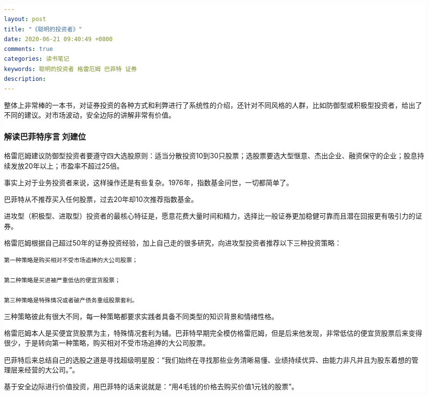 ```yaml
---
layout: post
title: "《聪明的投资者》"
date: 2020-06-21 09:40:49 +0800
comments: true
categories: 读书笔记 
keywords: 聪明的投资者 格雷厄姆 巴菲特 证券
description: 
---
```


整体上非常棒的一本书，对证券投资的各种方式和利弊进行了系统性的介绍，还针对不同风格的人群，比如防御型或积极型投资者，给出了不同的建议。对市场波动，安全边际的讲解非常有价值。







### 解读巴菲特序言  刘建位



格雷厄姆建议防御型投资者要遵守四大选股原则：适当分散投资10到30只股票；选股票要选大型惬意、杰出企业、融资保守的企业；股息持续发放20年以上；市盈率不超过25倍。



事实上对于业务投资者来说，这样操作还是有些复杂。1976年，指数基金问世，一切都简单了。



巴菲特从不推荐买入任何股票，过去20年却10次推荐指数基金。



进攻型（积极型、进取型）投资者的最核心特征是，愿意花费大量时间和精力，选择比一般证券更加稳健可靠而且潜在回报更有吸引力的证券。



格雷厄姆根据自己超过50年的证券投资经验，加上自己走的很多研究，向进攻型投资者推荐以下三种投资策略：

```
第一种策略是购买相对不受市场追捧的大公司股票；

第二种策略是买进被严重低估的便宜货股票；

第三种策略是特殊情况或者破产债务重组股票套利。

```

三种策略彼此有很大不同，每一种策略都要求实践者具备不同类型的知识背景和情绪性格。



格雷厄姆本人是买便宜货股票为主，特殊情况套利为辅。巴菲特早期完全模仿格雷厄姆，但是后来他发现，非常低估的便宜货股票后来变得很少，于是转向第一种策略，购买相对不受市场追捧的大公司股票。



巴菲特后来总结自己的选股之道是寻找超级明星股：“我们始终在寻找那些业务清晰易懂、业绩持续优异、由能力非凡并且为股东着想的管理层来经营的大公司。”。



基于安全边际进行价值投资，用巴菲特的话来说就是：“用4毛钱的价格去购买价值1元钱的股票”。


